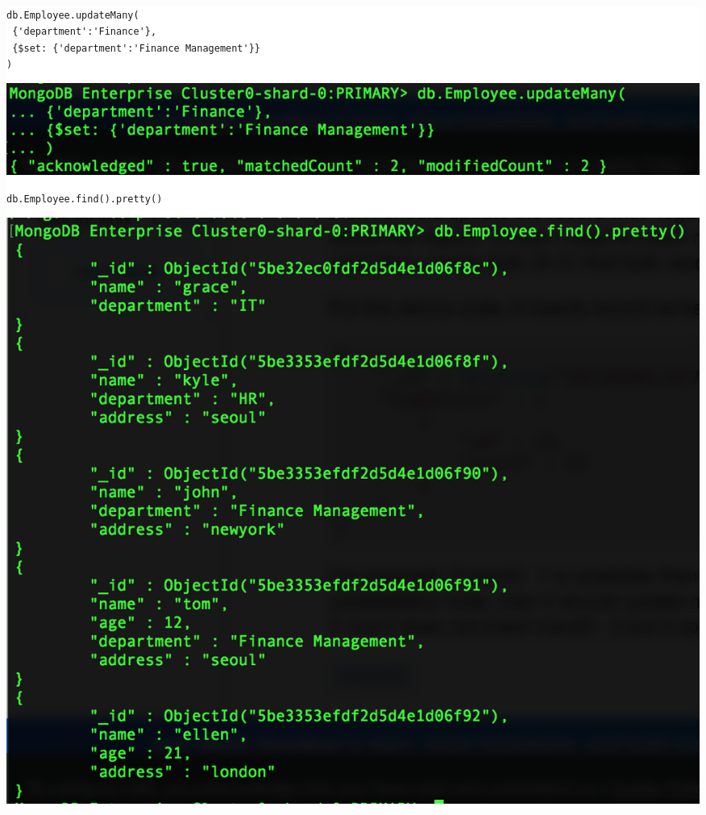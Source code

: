    ```shell
   db.Employee.updateMany(
   	{'department':'Finance'}, 
   	{$set: {'department':'Finance Management'}}
   )
   ```

   ![image-20181108040358515](../misc/resource/image-20181108040358515.png)




   ```shell
   db.Employee.find().pretty()
   ```

   ![image-20181108040511414](../misc/resource/image-20181108040511414.png)

